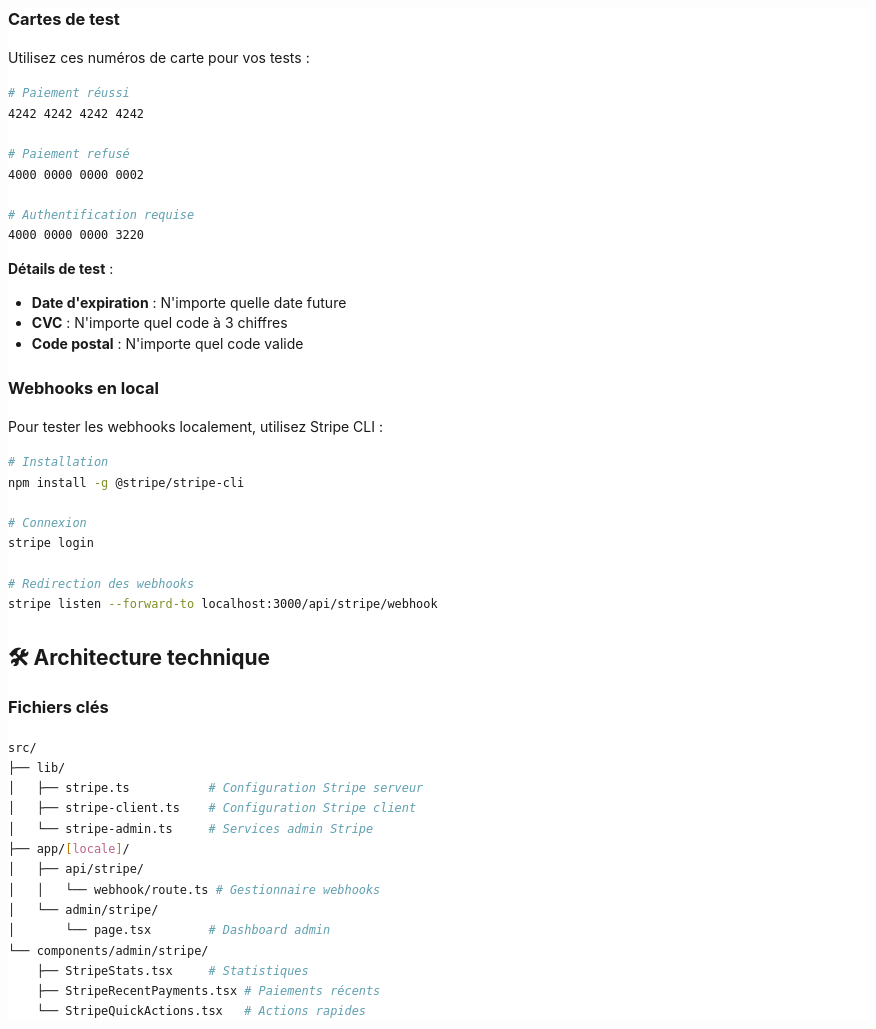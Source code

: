 ### Cartes de test

Utilisez ces numéros de carte pour vos tests :

```bash
# Paiement réussi
4242 4242 4242 4242

# Paiement refusé
4000 0000 0000 0002

# Authentification requise
4000 0000 0000 3220
```

**Détails de test** :
- **Date d'expiration** : N'importe quelle date future
- **CVC** : N'importe quel code à 3 chiffres
- **Code postal** : N'importe quel code valide

### Webhooks en local

Pour tester les webhooks localement, utilisez Stripe CLI :

```bash
# Installation
npm install -g @stripe/stripe-cli

# Connexion
stripe login

# Redirection des webhooks
stripe listen --forward-to localhost:3000/api/stripe/webhook
```

## 🛠️ Architecture technique

### Fichiers clés

```bash
src/
├── lib/
│   ├── stripe.ts           # Configuration Stripe serveur
│   ├── stripe-client.ts    # Configuration Stripe client
│   └── stripe-admin.ts     # Services admin Stripe
├── app/[locale]/
│   ├── api/stripe/
│   │   └── webhook/route.ts # Gestionnaire webhooks
│   └── admin/stripe/
│       └── page.tsx        # Dashboard admin
└── components/admin/stripe/
    ├── StripeStats.tsx     # Statistiques
    ├── StripeRecentPayments.tsx # Paiements récents
    └── StripeQuickActions.tsx   # Actions rapides
```
